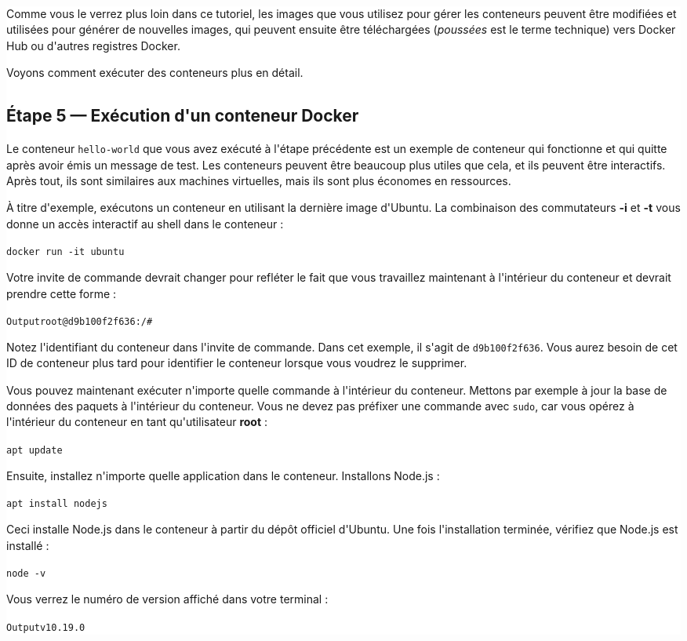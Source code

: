 Comme vous le verrez plus loin dans ce tutoriel, les images que vous utilisez pour gérer les conteneurs peuvent être modifiées et utilisées pour générer de nouvelles images, qui peuvent ensuite être téléchargées \(_poussées_ est le terme technique\) vers Docker Hub ou d'autres registres Docker.

Voyons comment exécuter des conteneurs plus en détail.

## Étape 5 — Exécution d'un conteneur Docker <a id="&#xC9;tape-5-&#x2014;-ex&#xE9;cution-d-39-un-conteneur-docker"></a>

Le conteneur `hello-world` que vous avez exécuté à l'étape précédente est un exemple de conteneur qui fonctionne et qui quitte après avoir émis un message de test. Les conteneurs peuvent être beaucoup plus utiles que cela, et ils peuvent être interactifs. Après tout, ils sont similaires aux machines virtuelles, mais ils sont plus économes en ressources.

À titre d'exemple, exécutons un conteneur en utilisant la dernière image d'Ubuntu. La combinaison des commutateurs **-i** et **-t** vous donne un accès interactif au shell dans le conteneur :

```text
docker run -it ubuntu
```

Votre invite de commande devrait changer pour refléter le fait que vous travaillez maintenant à l'intérieur du conteneur et devrait prendre cette forme :

```text
Outputroot@d9b100f2f636:/#
```

Notez l'identifiant du conteneur dans l'invite de commande. Dans cet exemple, il s'agit de `d9b100f2f636`. Vous aurez besoin de cet ID de conteneur plus tard pour identifier le conteneur lorsque vous voudrez le supprimer.

Vous pouvez maintenant exécuter n'importe quelle commande à l'intérieur du conteneur. Mettons par exemple à jour la base de données des paquets à l'intérieur du conteneur. Vous ne devez pas préfixer une commande avec `sudo`, car vous opérez à l'intérieur du conteneur en tant qu'utilisateur **root** :

```text
apt update
```

Ensuite, installez n'importe quelle application dans le conteneur. Installons Node.js :

```text
apt install nodejs
```

Ceci installe Node.js dans le conteneur à partir du dépôt officiel d'Ubuntu. Une fois l'installation terminée, vérifiez que Node.js est installé :

```text
node -v
```

Vous verrez le numéro de version affiché dans votre terminal :

```text
Outputv10.19.0
```
